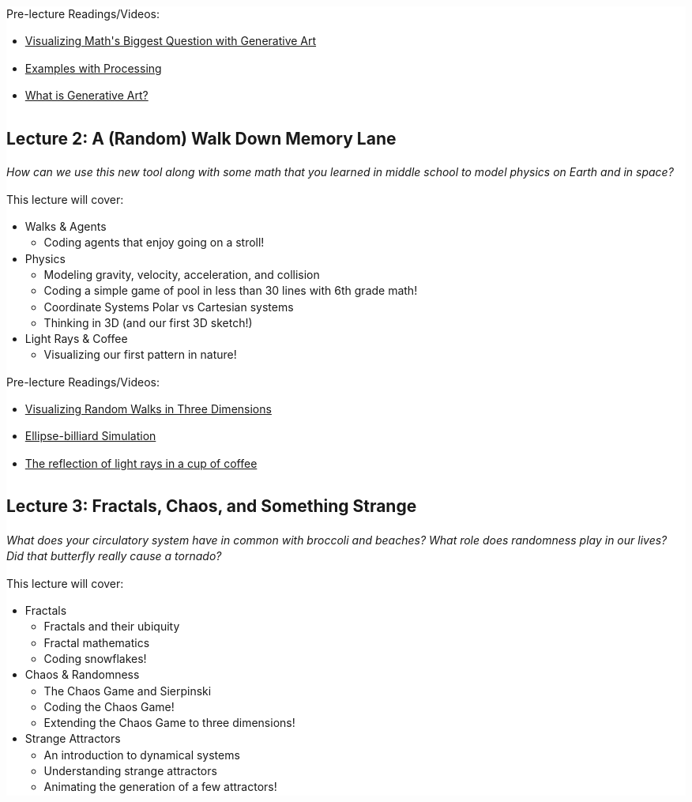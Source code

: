 Pre-lecture Readings/Videos:

-   [Visualizing Math's Biggest Question with Generative
    Art](https://www.youtube.com/watch?v=la8MevQxLZw)

-   [Examples with
    Processing](https://www.youtube.com/watch?v=_F_qZBWmjyI)

-   [What is Generative
    Art?](https://livebook.manning.com/book/generative-art/chapter-1/42)

## Lecture 2: A (Random) Walk Down Memory Lane

*How can we use this new tool along with some math that you learned in
middle school to model physics on Earth and in space?* 

This lecture will cover:

- Walks & Agents
  - Coding agents that enjoy going on a stroll!
- Physics
  - Modeling gravity, velocity, acceleration, and collision
  - Coding a simple game of pool in less than 30 lines with 6th grade math!
  - Coordinate Systems Polar vs Cartesian systems
  - Thinking in 3D (and our first 3D sketch!)
- Light Rays & Coffee
  - Visualizing our first pattern in nature!

Pre-lecture Readings/Videos:

-   [Visualizing Random Walks in Three
    Dimensions](https://www.youtube.com/watch?v=7A83lXbs6Ik)

-   [Ellipse-billiard
    Simulation](https://www.youtube.com/watch?v=vq7qo76oDc0)

-   [The reflection of light rays in a cup of
    coffee](https://www.plouffe.fr/simon/cercles/circles.html)

## Lecture 3: Fractals, Chaos, and Something Strange

*What does your circulatory system have in common with broccoli and
beaches? What role does randomness play in our lives? Did that butterfly
really cause a tornado?* 

This lecture will cover:

- Fractals
  - Fractals and their ubiquity
  - Fractal mathematics
  - Coding snowflakes!
- Chaos & Randomness
  - The Chaos Game and Sierpinski
  - Coding the Chaos Game!
  - Extending the Chaos Game to three dimensions!
- Strange Attractors
  - An introduction to dynamical systems
  - Understanding strange attractors
  - Animating the generation of a few attractors!
